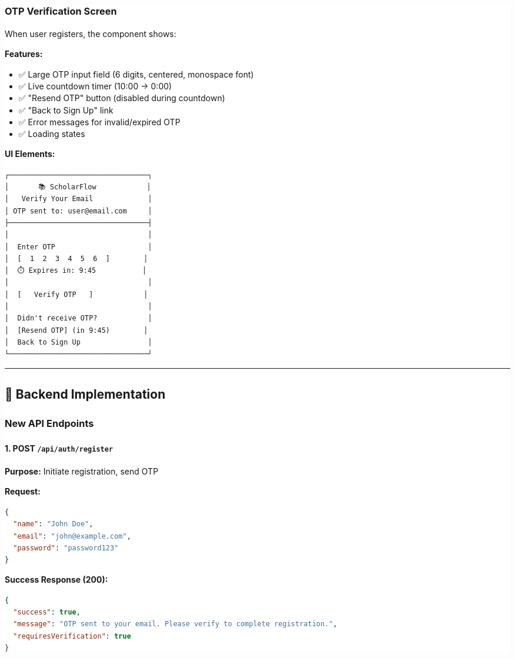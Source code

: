 ### OTP Verification Screen

When user registers, the component shows:

**Features:**
- ✅ Large OTP input field (6 digits, centered, monospace font)
- ✅ Live countdown timer (10:00 → 0:00)
- ✅ "Resend OTP" button (disabled during countdown)
- ✅ "Back to Sign Up" link
- ✅ Error messages for invalid/expired OTP
- ✅ Loading states

**UI Elements:**
```
┌─────────────────────────────────┐
│       📚 ScholarFlow            │
│   Verify Your Email             │
│ OTP sent to: user@email.com     │
├─────────────────────────────────┤
│                                 │
│  Enter OTP                      │
│  [  1  2  3  4  5  6  ]        │
│  ⏱️ Expires in: 9:45           │
│                                 │
│  [   Verify OTP   ]            │
│                                 │
│  Didn't receive OTP?            │
│  [Resend OTP] (in 9:45)        │
│  Back to Sign Up                │
└─────────────────────────────────┘
```

---

## 🔧 Backend Implementation

### New API Endpoints

#### 1. POST `/api/auth/register`
**Purpose:** Initiate registration, send OTP

**Request:**
```json
{
  "name": "John Doe",
  "email": "john@example.com",
  "password": "password123"
}
```

**Success Response (200):**
```json
{
  "success": true,
  "message": "OTP sent to your email. Please verify to complete registration.",
  "requiresVerification": true
}
```
